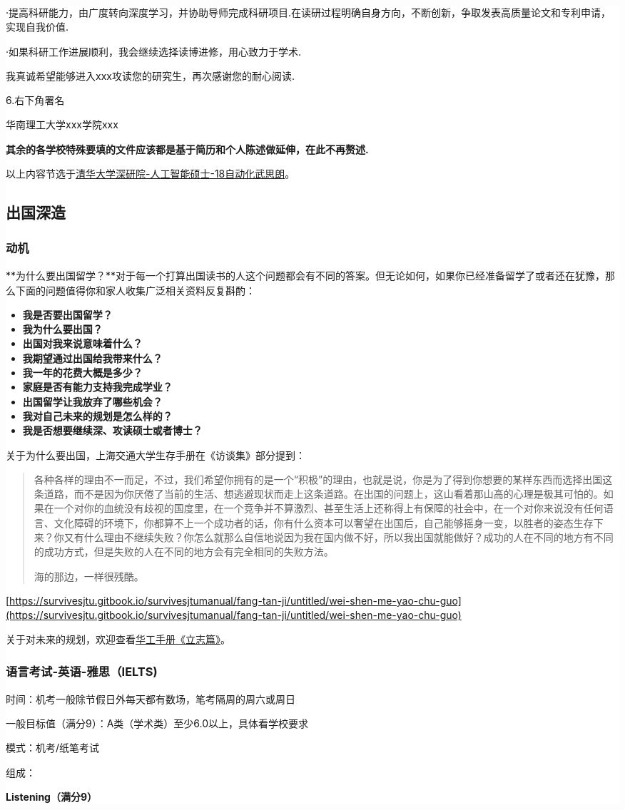 ·提高科研能力，由广度转向深度学习，并协助导师完成科研项目.在读研过程明确自身方向，不断创新，争取发表高质量论文和专利申请，实现自我价值.

·如果科研工作进展顺利，我会继续选择读博进修，用心致力于学术.

我真诚希望能够进入xxx攻读您的研究生，再次感谢您的耐心阅读.

6.右下角署名

华南理工大学xxx学院xxx

**其余的各学校特殊要填的文件应该都是基于简历和个人陈述做延伸，在此不再赘述.**

以上内容节选于[清华大学深研院-人工智能硕士-18自动化武思朗](https://flying.gzic.online/bao-yan-zhi-bo/qing-hua-da-xue-shen-yan-yuan-ren-gong-zhi-neng-shuo-shi-18-zi-dong-hua-wu-si-lang)。

## 出国深造

### 动机

**为什么要出国留学？**对于每一个打算出国读书的人这个问题都会有不同的答案。但无论如何，如果你已经准备留学了或者还在犹豫，那么下面的问题值得你和家人收集广泛相关资料反复斟酌：

* **我是否要出国留学？**
* **我为什么要出国？**
* **出国对我来说意味着什么？**
* **我期望通过出国给我带来什么？**
* **我一年的花费大概是多少？**
* **家庭是否有能力支持我完成学业？**
* **出国留学让我放弃了哪些机会？**
* **我对自己未来的规划是怎么样的？**
* **我是否想要继续深、攻读硕士或者博士？**

关于为什么要出国，上海交通大学生存手册在《访谈集》部分提到：

> 各种各样的理由不一而足，不过，我们希望你拥有的是一个“积极”的理由，也就是说，你是为了得到你想要的某样东西而选择出国这条道路，而不是因为你厌倦了当前的生活、想逃避现状而走上这条道路。在出国的问题上，这山看着那山高的心理是极其可怕的。如果在一个对你的血统没有歧视的国度里，在一个竞争并不算激烈、甚至生活上还称得上有保障的社会中，在一个对你来说没有任何语言、文化障碍的环境下，你都算不上一个成功者的话，你有什么资本可以奢望在出国后，自己能够摇身一变，以胜者的姿态生存下来？你又有什么理由不继续失败？你怎么就那么自信地说因为我在国内做不好，所以我出国就能做好？成功的人在不同的地方有不同的成功方式，但是失败的人在不同的地方会有完全相同的失败方法。
>
> 海的那边，一样很残酷。

[https://survivesjtu.gitbook.io/survivesjtumanual/fang-tan-ji/untitled/wei-shen-me-yao-chu-guo](https://survivesjtu.gitbook.io/survivesjtumanual/fang-tan-ji/untitled/wei-shen-me-yao-chu-guo)

关于对未来的规划，欢迎查看[华工手册《立志篇》](https://www.gzic.online/goal)。



### 语言考试-英语-雅思（IELTS)

时间：机考一般除节假日外每天都有数场，笔考隔周的周六或周日

一般目标值（满分9）：A类（学术类）至少6.0以上，具体看学校要求

模式：机考/纸笔考试

组成：

**Listening（满分9）**
